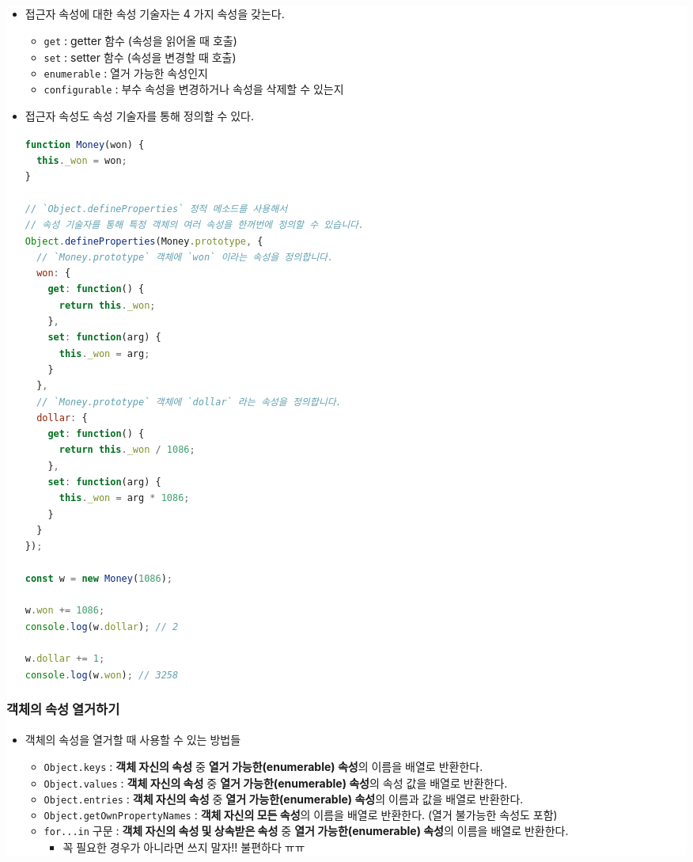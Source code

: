   - 접근자 속성에 대한 속성 기술자는 4 가지 속성을 갖는다.
    - `get` : getter 함수 (속성을 읽어올 때 호출)
    - `set` : setter 함수 (속성을 변경할 때 호출)
    - `enumerable` : 열거 가능한 속성인지
    - `configurable` : 부수 속성을 변경하거나 속성을 삭제할 수 있는지

- 접근자 속성도 속성 기술자를 통해 정의할 수 있다.

  ```js
  function Money(won) {
    this._won = won;
  }
  
  // `Object.defineProperties` 정적 메소드를 사용해서
  // 속성 기술자를 통해 특정 객체의 여러 속성을 한꺼번에 정의할 수 있습니다.
  Object.defineProperties(Money.prototype, {
    // `Money.prototype` 객체에 `won` 이라는 속성을 정의합니다.
    won: {
      get: function() {
        return this._won;
      },
      set: function(arg) {
        this._won = arg;
      }
    },
    // `Money.prototype` 객체에 `dollar` 라는 속성을 정의합니다.
    dollar: {
      get: function() {
        return this._won / 1086;
      },
      set: function(arg) {
        this._won = arg * 1086;
      }
    }
  });
  
  const w = new Money(1086);
  
  w.won += 1086;
  console.log(w.dollar); // 2
  
  w.dollar += 1;
  console.log(w.won); // 3258
  ```

### 객체의 속성 열거하기

- 객체의 속성을 열거할 때 사용할 수 있는 방법들

  - `Object.keys` : **객체 자신의 속성** 중 **열거 가능한(enumerable) 속성**의 이름을 배열로 반환한다.
  - `Object.values` : **객체 자신의 속성** 중 **열거 가능한(enumerable) 속성**의 속성 값을 배열로 반환한다.
  - `Object.entries` : **객체 자신의 속성** 중 **열거 가능한(enumerable) 속성**의 이름과 값을 배열로 반환한다.
  - `Object.getOwnPropertyNames` : **객체 자신의 모든 속성**의 이름을 배열로 반환한다. (열거 불가능한 속성도 포함)
  - `for...in` 구문 : **객체 자신의 속성 및 상속받은 속성** 중 **열거 가능한(enumerable) 속성**의 이름을 배열로 반환한다.
    - 꼭 필요한 경우가 아니라면 쓰지 말자!! 불편하다 ㅠㅠ
